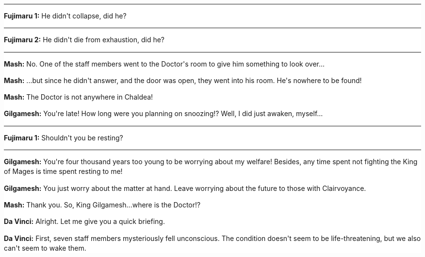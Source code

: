  

---

**Fujimaru 1:**
He didn't collapse, did he?

---

**Fujimaru 2:**
He didn't die from exhaustion, did he?
 


---
 
**Mash:**
No. One of the staff members went to the Doctor's room to give him something to look over...

 
**Mash:**
...but since he didn't answer, and the door was open, they went into his room. He's nowhere to be found!

 
**Mash:**
The Doctor is not anywhere in Chaldea!

 
**Gilgamesh:**
You're late! How long were you planning on snoozing!? Well, I did just awaken, myself...

 

---

**Fujimaru 1:**
Shouldn't you be resting?
 


---
 
**Gilgamesh:**
You're four thousand years too young to be worrying about my welfare! Besides, any time spent not fighting the King of Mages is time spent resting to me!

 
**Gilgamesh:**
You just worry about the matter at hand. Leave worrying about the future to those with Clairvoyance.

 
**Mash:**
Thank you.
So, King Gilgamesh...where is the Doctor!?

 
**Da Vinci:**
Alright. Let me give you a quick briefing.

 
**Da Vinci:**
First, seven staff members mysteriously fell unconscious. The condition doesn't seem to be life-threatening, but we also can't seem to wake them.
